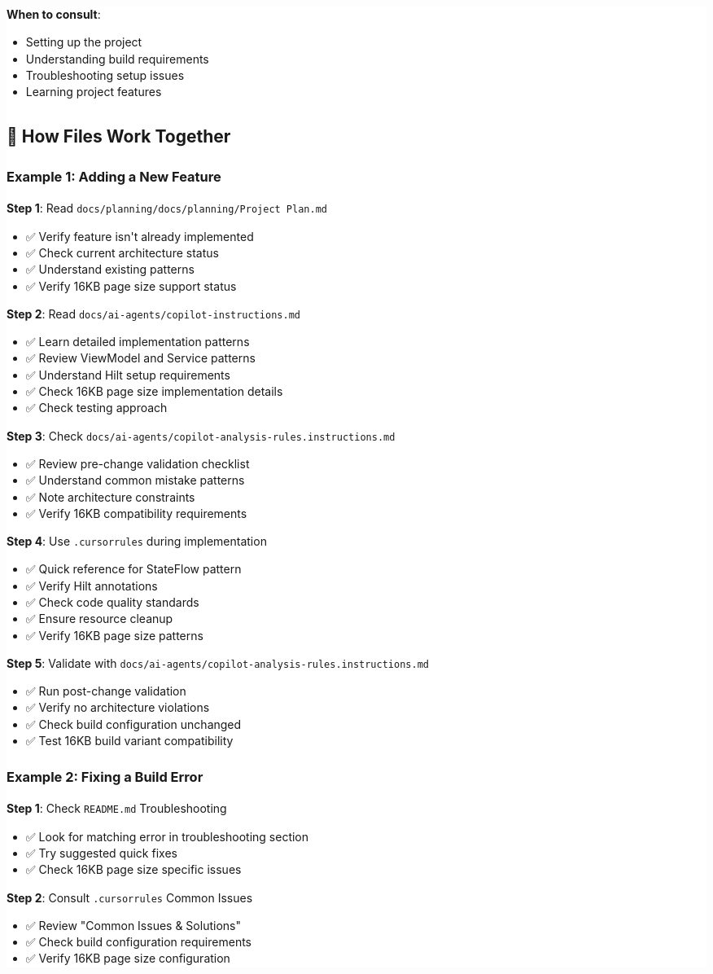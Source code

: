 **When to consult**:
- Setting up the project
- Understanding build requirements
- Troubleshooting setup issues
- Learning project features

## 🔄 How Files Work Together

### Example 1: Adding a New Feature

**Step 1**: Read `docs/planning/docs/planning/Project Plan.md`
- ✅ Verify feature isn't already implemented
- ✅ Check current architecture status
- ✅ Understand existing patterns
- ✅ Verify 16KB page size support status

**Step 2**: Read `docs/ai-agents/copilot-instructions.md`
- ✅ Learn detailed implementation patterns
- ✅ Review ViewModel and Service patterns
- ✅ Understand Hilt setup requirements
- ✅ Check 16KB page size implementation details
- ✅ Check testing approach

**Step 3**: Check `docs/ai-agents/copilot-analysis-rules.instructions.md`
- ✅ Review pre-change validation checklist
- ✅ Understand common mistake patterns
- ✅ Note architecture constraints
- ✅ Verify 16KB compatibility requirements

**Step 4**: Use `.cursorrules` during implementation
- ✅ Quick reference for StateFlow pattern
- ✅ Verify Hilt annotations
- ✅ Check code quality standards
- ✅ Ensure resource cleanup
- ✅ Verify 16KB page size patterns

**Step 5**: Validate with `docs/ai-agents/copilot-analysis-rules.instructions.md`
- ✅ Run post-change validation
- ✅ Verify no architecture violations
- ✅ Check build configuration unchanged
- ✅ Test 16KB build variant compatibility

### Example 2: Fixing a Build Error

**Step 1**: Check `README.md` Troubleshooting
- ✅ Look for matching error in troubleshooting section
- ✅ Try suggested quick fixes
- ✅ Check 16KB page size specific issues

**Step 2**: Consult `.cursorrules` Common Issues
- ✅ Review "Common Issues & Solutions"
- ✅ Check build configuration requirements
- ✅ Verify 16KB page size configuration
